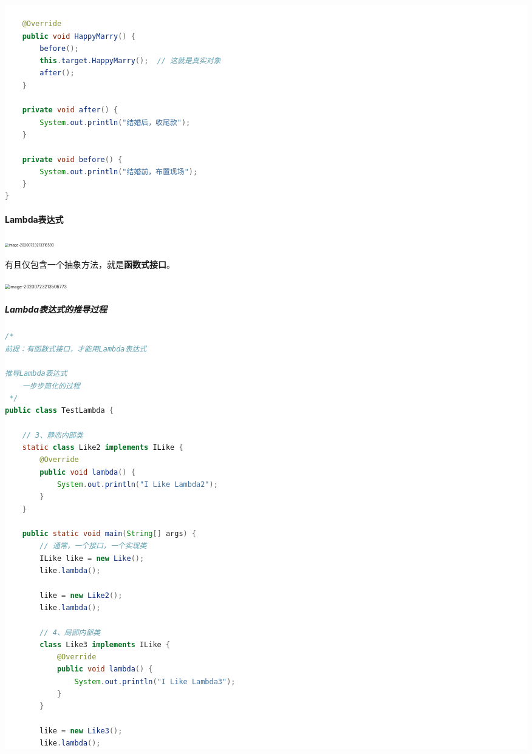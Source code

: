 ```java

    @Override
    public void HappyMarry() {
        before();
        this.target.HappyMarry();  // 这就是真实对象
        after();
    }

    private void after() {
        System.out.println("结婚后，收尾款");
    }

    private void before() {
        System.out.println("结婚前，布置现场");
    }
}
```

#### Lambda表达式

<img src="/Users/sugar/Library/Application Support/typora-user-images/image-20200723213316593.png" alt="image-20200723213316593" style="zoom:40%;" />

有且仅包含一个抽象方法，就是**函数式接口**。

<img src="/Users/sugar/Library/Application Support/typora-user-images/image-20200723213506773.png" alt="image-20200723213506773" style="zoom:50%;" />

##### Lambda表达式的推导过程

```java
/*
前提：有函数式接口，才能用Lambda表达式

推导Lambda表达式
    一步步简化的过程
 */
public class TestLambda {

    // 3、静态内部类
    static class Like2 implements ILike {
        @Override
        public void lambda() {
            System.out.println("I Like Lambda2");
        }
    }

    public static void main(String[] args) {
        // 通常，一个接口，一个实现类
        ILike like = new Like();
        like.lambda();

        like = new Like2();
        like.lambda();

        // 4、局部内部类
        class Like3 implements ILike {
            @Override
            public void lambda() {
                System.out.println("I Like Lambda3");
            }
        }

        like = new Like3();
        like.lambda();

```